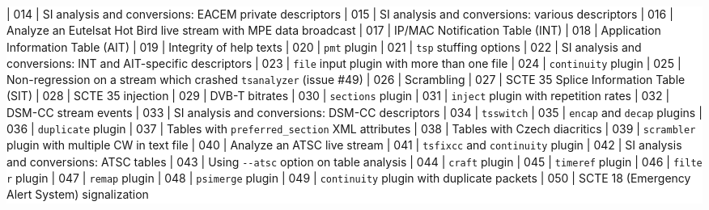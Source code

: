 | 014  | SI analysis and conversions: EACEM private descriptors
| 015  | SI analysis and conversions: various descriptors
| 016  | Analyze an Eutelsat Hot Bird live stream with MPE data broadcast
| 017  | IP/MAC Notification Table (INT)
| 018  | Application Information Table (AIT)
| 019  | Integrity of help texts
| 020  | `pmt` plugin
| 021  | `tsp` stuffing options
| 022  | SI analysis and conversions: INT and AIT-specific descriptors
| 023  | `file` input plugin with more than one file
| 024  | `continuity` plugin
| 025  | Non-regression on a stream which crashed `tsanalyzer` (issue #49)
| 026  | Scrambling
| 027  | SCTE 35 Splice Information Table (SIT)
| 028  | SCTE 35 injection
| 029  | DVB-T bitrates
| 030  | `sections` plugin
| 031  | `inject` plugin with repetition rates
| 032  | DSM-CC stream events
| 033  | SI analysis and conversions: DSM-CC descriptors
| 034  | `tsswitch`
| 035  | `encap` and `decap` plugins
| 036  | `duplicate` plugin
| 037  | Tables with `preferred_section` XML attributes
| 038  | Tables with Czech diacritics
| 039  | `scrambler` plugin with multiple CW in text file
| 040  | Analyze an ATSC live stream
| 041  | `tsfixcc` and `continuity` plugin
| 042  | SI analysis and conversions: ATSC tables
| 043  | Using `--atsc` option on table analysis
| 044  | `craft` plugin
| 045  | `timeref` plugin
| 046  | `filter` plugin
| 047  | `remap` plugin
| 048  | `psimerge` plugin
| 049  | `continuity` plugin with duplicate packets
| 050  | SCTE 18 (Emergency Alert System) signalization